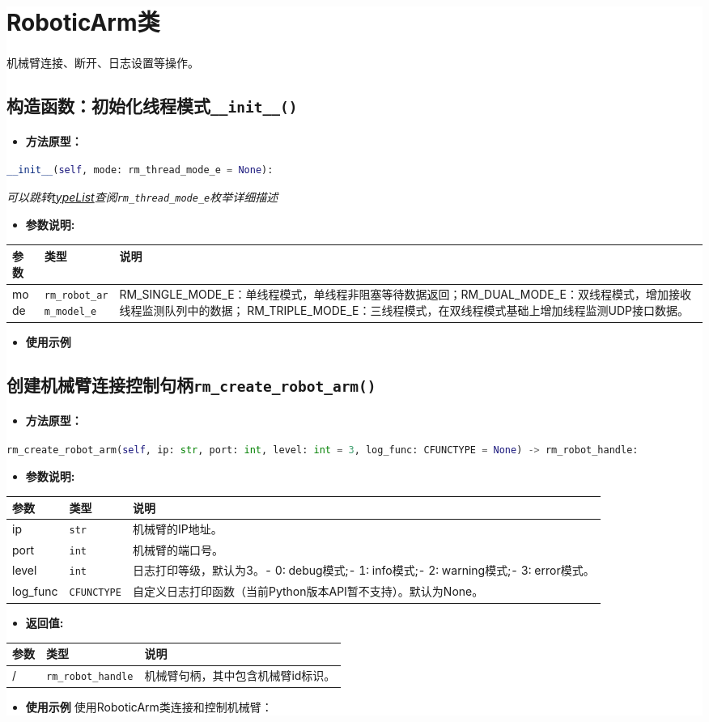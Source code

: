 # RoboticArm类

机械臂连接、断开、日志设置等操作。

## 构造函数：初始化线程模式`__init__()`

- **方法原型：**

```python
__init__(self, mode: rm_thread_mode_e = None):
```

*可以跳转[typeList](../type/typeList)查阅`rm_thread_mode_e`枚举详细描述*

- **参数说明:**

|   参数    |   类型    |   说明    |
| :--- | :--- | :--- |
|   mode  |    `rm_robot_arm_model_e`    |    RM_SINGLE_MODE_E：单线程模式，单线程非阻塞等待数据返回；RM_DUAL_MODE_E：双线程模式，增加接收线程监测队列中的数据； RM_TRIPLE_MODE_E：三线程模式，在双线程模式基础上增加线程监测UDP接口数据。    |

- **使用示例**

```python

```

## 创建机械臂连接控制句柄`rm_create_robot_arm()`

- **方法原型：**

```python
rm_create_robot_arm(self, ip: str, port: int, level: int = 3, log_func: CFUNCTYPE = None) -> rm_robot_handle:
```

- **参数说明:**

|   参数    |   类型    |   说明    |
| :--- | :--- | :--- |
|ip|`str`|机械臂的IP地址。|
|port|`int`|机械臂的端口号。|
|level|`int`|日志打印等级，默认为3。- 0: debug模式;- 1: info模式;- 2: warning模式;- 3: error模式。|
|log_func|`CFUNCTYPE`|自定义日志打印函数（当前Python版本API暂不支持）。默认为None。|

- **返回值:**

|   参数    |  类型   |   说明    |
| :--- | :--- | :---|
|   /  |    `rm_robot_handle`   |    机械臂句柄，其中包含机械臂id标识。    |

- **使用示例**
使用RoboticArm类连接和控制机械臂：
